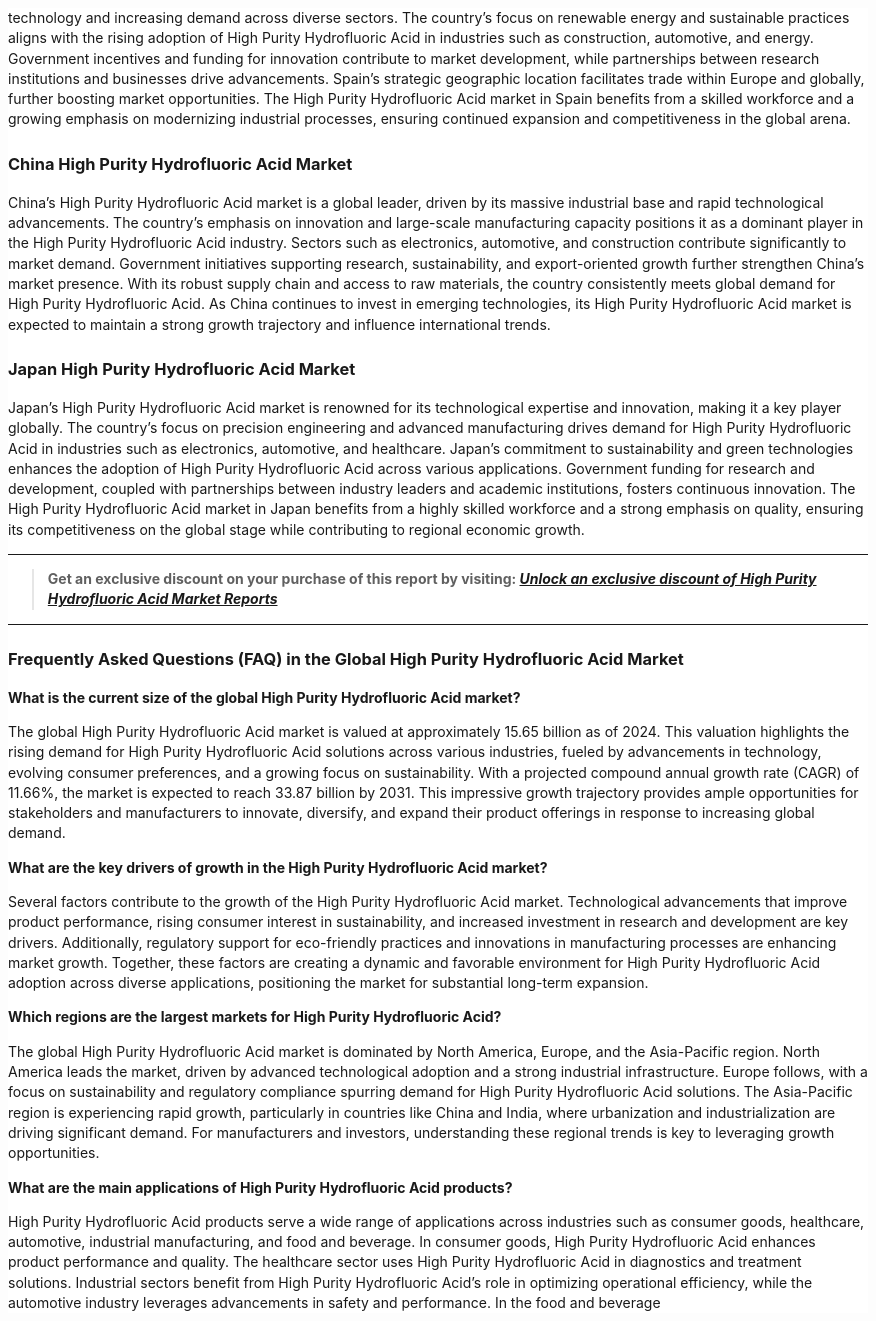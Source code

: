 technology and increasing demand across diverse sectors. The country&rsquo;s focus on renewable energy and sustainable practices aligns with the rising adoption of High Purity Hydrofluoric Acid in industries such as construction, automotive, and energy. Government incentives and funding for innovation contribute to market development, while partnerships between research institutions and businesses drive advancements. Spain&rsquo;s strategic geographic location facilitates trade within Europe and globally, further boosting market opportunities. The High Purity Hydrofluoric Acid market in Spain benefits from a skilled workforce and a growing emphasis on modernizing industrial processes, ensuring continued expansion and competitiveness in the global arena.</p><h3>China High Purity Hydrofluoric Acid Market</h3><p>China&rsquo;s High Purity Hydrofluoric Acid market is a global leader, driven by its massive industrial base and rapid technological advancements. The country&rsquo;s emphasis on innovation and large-scale manufacturing capacity positions it as a dominant player in the High Purity Hydrofluoric Acid industry. Sectors such as electronics, automotive, and construction contribute significantly to market demand. Government initiatives supporting research, sustainability, and export-oriented growth further strengthen China&rsquo;s market presence. With its robust supply chain and access to raw materials, the country consistently meets global demand for High Purity Hydrofluoric Acid. As China continues to invest in emerging technologies, its High Purity Hydrofluoric Acid market is expected to maintain a strong growth trajectory and influence international trends.</p><h3>Japan High Purity Hydrofluoric Acid Market</h3><p>Japan&rsquo;s High Purity Hydrofluoric Acid market is renowned for its technological expertise and innovation, making it a key player globally. The country&rsquo;s focus on precision engineering and advanced manufacturing drives demand for High Purity Hydrofluoric Acid in industries such as electronics, automotive, and healthcare. Japan&rsquo;s commitment to sustainability and green technologies enhances the adoption of High Purity Hydrofluoric Acid across various applications. Government funding for research and development, coupled with partnerships between industry leaders and academic institutions, fosters continuous innovation. The High Purity Hydrofluoric Acid market in Japan benefits from a highly skilled workforce and a strong emphasis on quality, ensuring its competitiveness on the global stage while contributing to regional economic growth.</p><hr /><blockquote><p><strong>Get an exclusive discount on your purchase of this report by visiting: <em><a href="://marketresearchpulse.com/ask-for-discount/140320?utm_source=Github&amp;utm_medium=0115">Unlock an exclusive discount of High Purity Hydrofluoric Acid Market Reports</a></em>&nbsp;</strong></p></blockquote><hr /><h3>Frequently Asked Questions (FAQ) in the Global High Purity Hydrofluoric Acid Market</h3><p><strong>What is the current size of the global High Purity Hydrofluoric Acid market?</strong></p><p>The global High Purity Hydrofluoric Acid market is valued at approximately 15.65 billion as of 2024. This valuation highlights the rising demand for High Purity Hydrofluoric Acid solutions across various industries, fueled by advancements in technology, evolving consumer preferences, and a growing focus on sustainability. With a projected compound annual growth rate (CAGR) of 11.66%, the market is expected to reach 33.87 billion by 2031. This impressive growth trajectory provides ample opportunities for stakeholders and manufacturers to innovate, diversify, and expand their product offerings in response to increasing global demand.</p><p><strong>What are the key drivers of growth in the High Purity Hydrofluoric Acid market?</strong></p><p>Several factors contribute to the growth of the High Purity Hydrofluoric Acid market. Technological advancements that improve product performance, rising consumer interest in sustainability, and increased investment in research and development are key drivers. Additionally, regulatory support for eco-friendly practices and innovations in manufacturing processes are enhancing market growth. Together, these factors are creating a dynamic and favorable environment for High Purity Hydrofluoric Acid adoption across diverse applications, positioning the market for substantial long-term expansion.</p><p><strong>Which regions are the largest markets for High Purity Hydrofluoric Acid?</strong></p><p>The global High Purity Hydrofluoric Acid market is dominated by North America, Europe, and the Asia-Pacific region. North America leads the market, driven by advanced technological adoption and a strong industrial infrastructure. Europe follows, with a focus on sustainability and regulatory compliance spurring demand for High Purity Hydrofluoric Acid solutions. The Asia-Pacific region is experiencing rapid growth, particularly in countries like China and India, where urbanization and industrialization are driving significant demand. For manufacturers and investors, understanding these regional trends is key to leveraging growth opportunities.</p><p><strong>What are the main applications of High Purity Hydrofluoric Acid products?</strong></p><p>High Purity Hydrofluoric Acid products serve a wide range of applications across industries such as consumer goods, healthcare, automotive, industrial manufacturing, and food and beverage. In consumer goods, High Purity Hydrofluoric Acid enhances product performance and quality. The healthcare sector uses High Purity Hydrofluoric Acid in diagnostics and treatment solutions. Industrial sectors benefit from High Purity Hydrofluoric Acid&rsquo;s role in optimizing operational efficiency, while the automotive industry leverages advancements in safety and performance. In the food and beverage